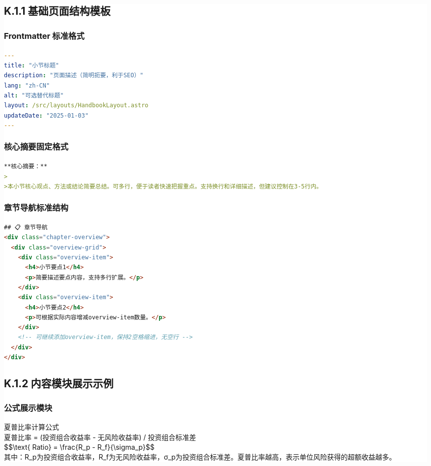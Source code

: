 ## K.1.1 基础页面结构模板

### Frontmatter 标准格式

```yaml
---
title: "小节标题"
description: "页面描述（简明扼要，利于SEO）"
lang: "zh-CN"
alt: "可选替代标题"
layout: /src/layouts/HandbookLayout.astro
updateDate: "2025-01-03"
---
```

### 核心摘要固定格式

```markdown
**核心摘要：**
> 
>本小节核心观点、方法或结论简要总结。可多行，便于读者快速把握重点。支持换行和详细描述，但建议控制在3-5行内。
```

### 章节导航标准结构

```html
## 📋 章节导航
<div class="chapter-overview">
  <div class="overview-grid">
    <div class="overview-item">
      <h4>小节要点1</h4>
      <p>简要描述要点内容，支持多行扩展。</p>
    </div>
    <div class="overview-item">
      <h4>小节要点2</h4>
      <p>可根据实际内容增减overview-item数量。</p>
    </div>
    <!-- 可继续添加overview-item，保持2空格缩进，无空行 -->
  </div>
</div>
```

## K.1.2 内容模块展示示例

### 公式展示模块

<div class="info-block">
  <div class="info-title">夏普比率计算公式</div>
  <div class="info-content">
    <div class="formula-display">
      夏普比率 = (投资组合收益率 - 无风险收益率) / 投资组合标准差
    </div>
    <div class="formula-latex">
      $$\text{<GlossaryTerm term="Sharpe" /> Ratio} = \frac{R_p - R_f}{\sigma_p}$$
    </div>
  </div>
  <div class="info-explanation">
    其中：R_p为投资组合收益率，R_f为无风险收益率，σ_p为投资组合标准差。夏普比率越高，表示单位风险获得的超额收益越多。
  </div>
</div>
